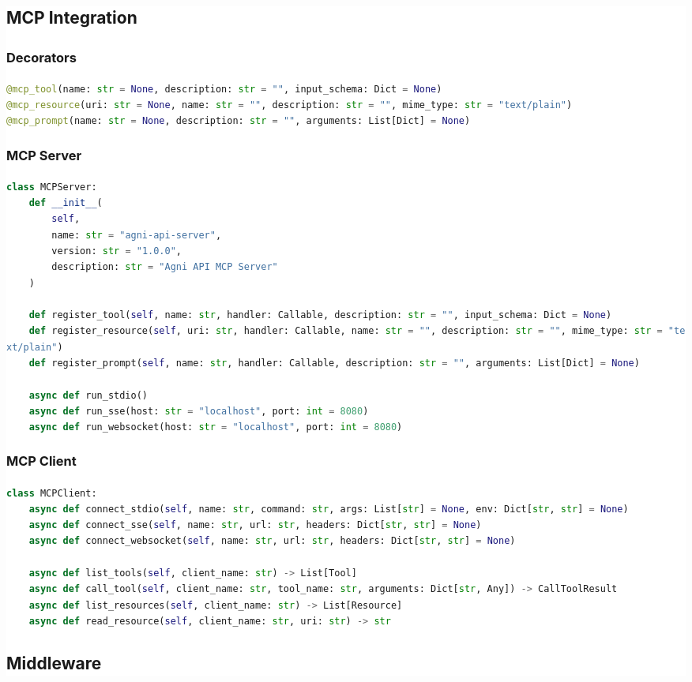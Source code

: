 ## MCP Integration

### Decorators

```python
@mcp_tool(name: str = None, description: str = "", input_schema: Dict = None)
@mcp_resource(uri: str = None, name: str = "", description: str = "", mime_type: str = "text/plain")
@mcp_prompt(name: str = None, description: str = "", arguments: List[Dict] = None)
```

### MCP Server

```python
class MCPServer:
    def __init__(
        self,
        name: str = "agni-api-server",
        version: str = "1.0.0",
        description: str = "Agni API MCP Server"
    )
    
    def register_tool(self, name: str, handler: Callable, description: str = "", input_schema: Dict = None)
    def register_resource(self, uri: str, handler: Callable, name: str = "", description: str = "", mime_type: str = "text/plain")
    def register_prompt(self, name: str, handler: Callable, description: str = "", arguments: List[Dict] = None)
    
    async def run_stdio()
    async def run_sse(host: str = "localhost", port: int = 8080)
    async def run_websocket(host: str = "localhost", port: int = 8080)
```

### MCP Client

```python
class MCPClient:
    async def connect_stdio(self, name: str, command: str, args: List[str] = None, env: Dict[str, str] = None)
    async def connect_sse(self, name: str, url: str, headers: Dict[str, str] = None)
    async def connect_websocket(self, name: str, url: str, headers: Dict[str, str] = None)
    
    async def list_tools(self, client_name: str) -> List[Tool]
    async def call_tool(self, client_name: str, tool_name: str, arguments: Dict[str, Any]) -> CallToolResult
    async def list_resources(self, client_name: str) -> List[Resource]
    async def read_resource(self, client_name: str, uri: str) -> str
```

## Middleware
